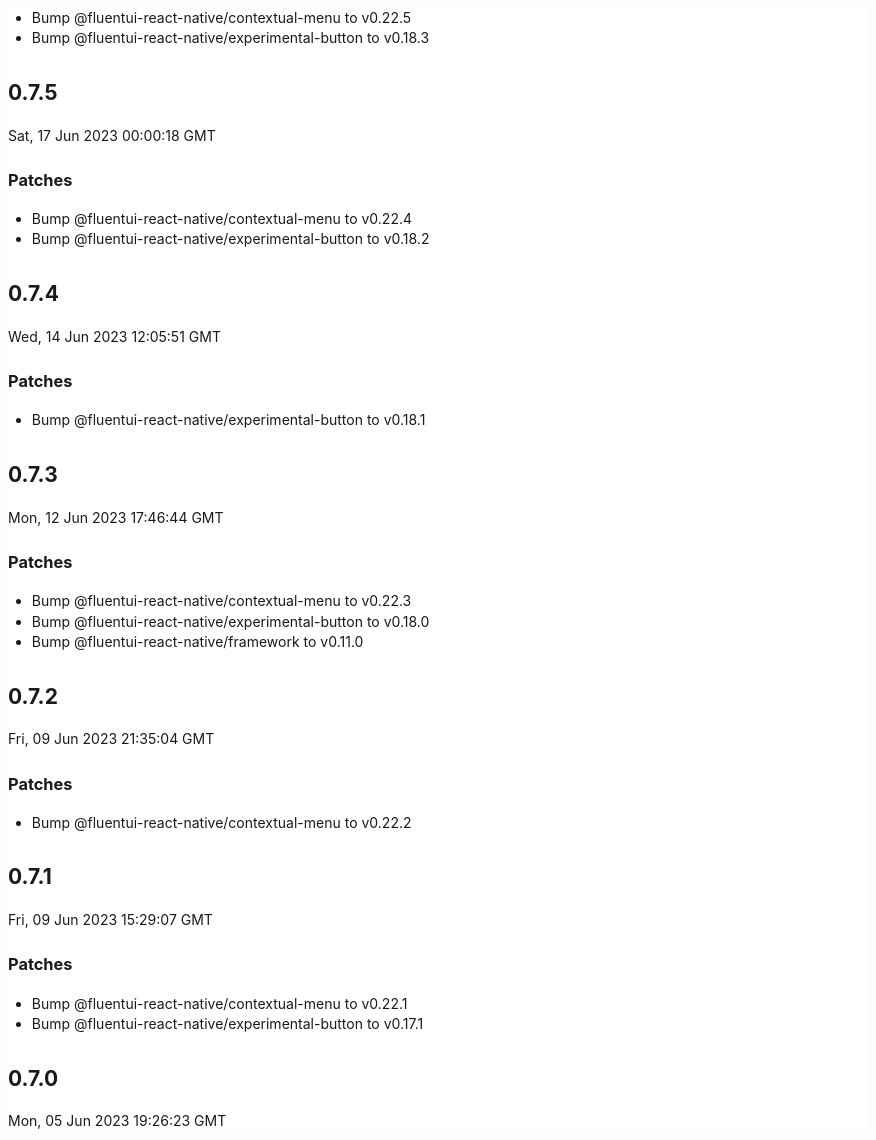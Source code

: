 - Bump @fluentui-react-native/contextual-menu to v0.22.5
- Bump @fluentui-react-native/experimental-button to v0.18.3

## 0.7.5

Sat, 17 Jun 2023 00:00:18 GMT

### Patches

- Bump @fluentui-react-native/contextual-menu to v0.22.4
- Bump @fluentui-react-native/experimental-button to v0.18.2

## 0.7.4

Wed, 14 Jun 2023 12:05:51 GMT

### Patches

- Bump @fluentui-react-native/experimental-button to v0.18.1

## 0.7.3

Mon, 12 Jun 2023 17:46:44 GMT

### Patches

- Bump @fluentui-react-native/contextual-menu to v0.22.3
- Bump @fluentui-react-native/experimental-button to v0.18.0
- Bump @fluentui-react-native/framework to v0.11.0

## 0.7.2

Fri, 09 Jun 2023 21:35:04 GMT

### Patches

- Bump @fluentui-react-native/contextual-menu to v0.22.2

## 0.7.1

Fri, 09 Jun 2023 15:29:07 GMT

### Patches

- Bump @fluentui-react-native/contextual-menu to v0.22.1
- Bump @fluentui-react-native/experimental-button to v0.17.1

## 0.7.0

Mon, 05 Jun 2023 19:26:23 GMT
